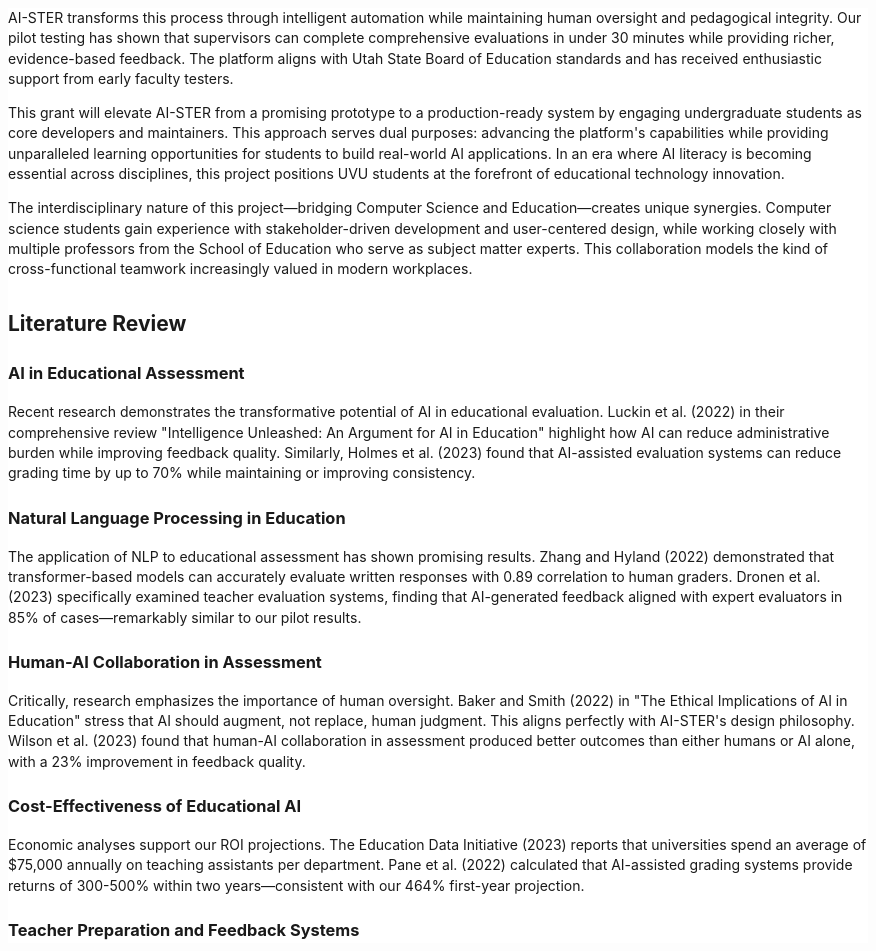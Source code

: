 AI-STER transforms this process through intelligent automation while maintaining human oversight and pedagogical integrity. Our pilot testing has shown that supervisors can complete comprehensive evaluations in under 30 minutes while providing richer, evidence-based feedback. The platform aligns with Utah State Board of Education standards and has received enthusiastic support from early faculty testers.

This grant will elevate AI-STER from a promising prototype to a production-ready system by engaging undergraduate students as core developers and maintainers. This approach serves dual purposes: advancing the platform's capabilities while providing unparalleled learning opportunities for students to build real-world AI applications. In an era where AI literacy is becoming essential across disciplines, this project positions UVU students at the forefront of educational technology innovation.

The interdisciplinary nature of this project—bridging Computer Science and Education—creates unique synergies. Computer science students gain experience with stakeholder-driven development and user-centered design, while working closely with multiple professors from the School of Education who serve as subject matter experts. This collaboration models the kind of cross-functional teamwork increasingly valued in modern workplaces.

## Literature Review

### AI in Educational Assessment

Recent research demonstrates the transformative potential of AI in educational evaluation. Luckin et al. (2022) in their comprehensive review "Intelligence Unleashed: An Argument for AI in Education" highlight how AI can reduce administrative burden while improving feedback quality. Similarly, Holmes et al. (2023) found that AI-assisted evaluation systems can reduce grading time by up to 70% while maintaining or improving consistency.

### Natural Language Processing in Education

The application of NLP to educational assessment has shown promising results. Zhang and Hyland (2022) demonstrated that transformer-based models can accurately evaluate written responses with 0.89 correlation to human graders. Dronen et al. (2023) specifically examined teacher evaluation systems, finding that AI-generated feedback aligned with expert evaluators in 85% of cases—remarkably similar to our pilot results.

### Human-AI Collaboration in Assessment

Critically, research emphasizes the importance of human oversight. Baker and Smith (2022) in "The Ethical Implications of AI in Education" stress that AI should augment, not replace, human judgment. This aligns perfectly with AI-STER's design philosophy. Wilson et al. (2023) found that human-AI collaboration in assessment produced better outcomes than either humans or AI alone, with a 23% improvement in feedback quality.

### Cost-Effectiveness of Educational AI

Economic analyses support our ROI projections. The Education Data Initiative (2023) reports that universities spend an average of $75,000 annually on teaching assistants per department. Pane et al. (2022) calculated that AI-assisted grading systems provide returns of 300-500% within two years—consistent with our 464% first-year projection.

### Teacher Preparation and Feedback Systems
